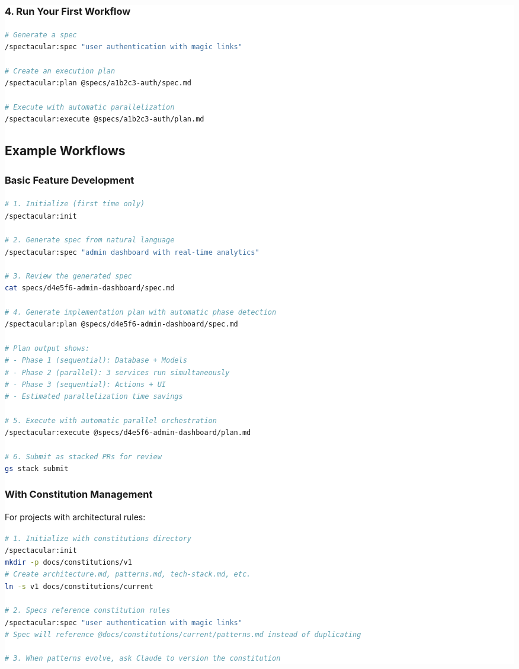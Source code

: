 ### 4. Run Your First Workflow

```bash
# Generate a spec
/spectacular:spec "user authentication with magic links"

# Create an execution plan
/spectacular:plan @specs/a1b2c3-auth/spec.md

# Execute with automatic parallelization
/spectacular:execute @specs/a1b2c3-auth/plan.md
```

## Example Workflows

### Basic Feature Development

```bash
# 1. Initialize (first time only)
/spectacular:init

# 2. Generate spec from natural language
/spectacular:spec "admin dashboard with real-time analytics"

# 3. Review the generated spec
cat specs/d4e5f6-admin-dashboard/spec.md

# 4. Generate implementation plan with automatic phase detection
/spectacular:plan @specs/d4e5f6-admin-dashboard/spec.md

# Plan output shows:
# - Phase 1 (sequential): Database + Models
# - Phase 2 (parallel): 3 services run simultaneously
# - Phase 3 (sequential): Actions + UI
# - Estimated parallelization time savings

# 5. Execute with automatic parallel orchestration
/spectacular:execute @specs/d4e5f6-admin-dashboard/plan.md

# 6. Submit as stacked PRs for review
gs stack submit
```

### With Constitution Management

For projects with architectural rules:

```bash
# 1. Initialize with constitutions directory
/spectacular:init
mkdir -p docs/constitutions/v1
# Create architecture.md, patterns.md, tech-stack.md, etc.
ln -s v1 docs/constitutions/current

# 2. Specs reference constitution rules
/spectacular:spec "user authentication with magic links"
# Spec will reference @docs/constitutions/current/patterns.md instead of duplicating

# 3. When patterns evolve, ask Claude to version the constitution
```
